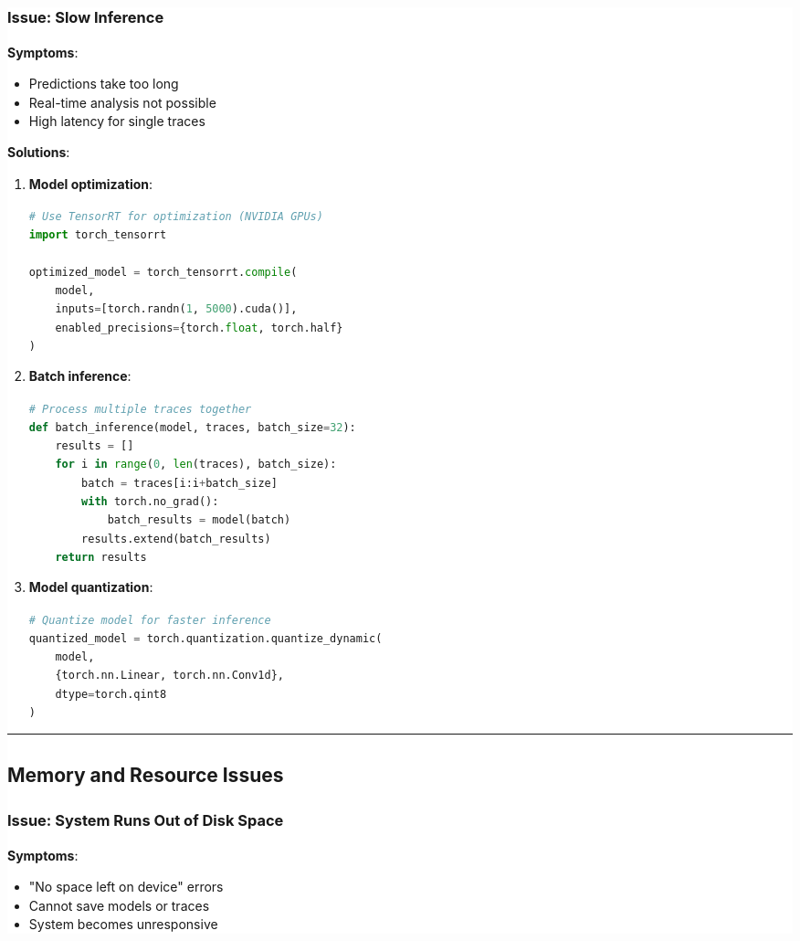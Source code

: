 ### Issue: Slow Inference

**Symptoms**:
- Predictions take too long
- Real-time analysis not possible
- High latency for single traces

**Solutions**:

1. **Model optimization**:
   ```python
   # Use TensorRT for optimization (NVIDIA GPUs)
   import torch_tensorrt
   
   optimized_model = torch_tensorrt.compile(
       model,
       inputs=[torch.randn(1, 5000).cuda()],
       enabled_precisions={torch.float, torch.half}
   )
   ```

2. **Batch inference**:
   ```python
   # Process multiple traces together
   def batch_inference(model, traces, batch_size=32):
       results = []
       for i in range(0, len(traces), batch_size):
           batch = traces[i:i+batch_size]
           with torch.no_grad():
               batch_results = model(batch)
           results.extend(batch_results)
       return results
   ```

3. **Model quantization**:
   ```python
   # Quantize model for faster inference
   quantized_model = torch.quantization.quantize_dynamic(
       model,
       {torch.nn.Linear, torch.nn.Conv1d},
       dtype=torch.qint8
   )
   ```

---

## Memory and Resource Issues

### Issue: System Runs Out of Disk Space

**Symptoms**:
- "No space left on device" errors
- Cannot save models or traces
- System becomes unresponsive
